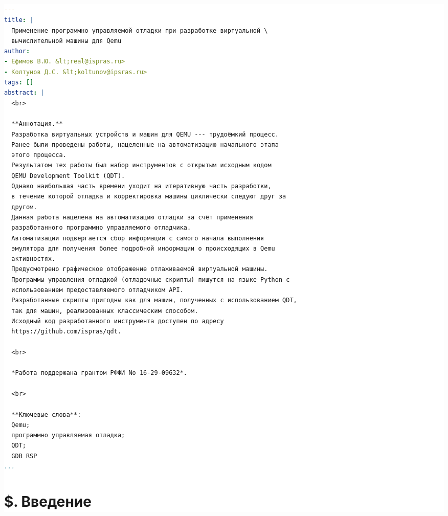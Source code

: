 ```yaml
---
title: |
  Применение программно управляемой отладки при разработке виртуальной \
  вычислительной машины для Qemu
author:
- Ефимов В.Ю. &lt;real@ispras.ru>
- Колтунов Д.С. &lt;koltunov@ipsras.ru>
tags: []
abstract: |
  <br>

  **Аннотация.**
  Разработка виртуальных устройств и машин для QEMU --- трудоёмкий процесс.
  Ранее были проведены работы, нацеленные на автоматизацию начального этапа
  этого процесса.
  Результатом тех работы был набор инструментов с открытым исходным кодом
  QEMU Development Toolkit (QDT).
  Однако наибольшая часть времени уходит на итеративную часть разработки,
  в течение которой отладка и корректировка машины циклически следуют друг за
  другом.
  Данная работа нацелена на автоматизацию отладки за счёт применения
  разработанного программно управляемого отладчика.
  Автоматизации подвергается сбор информации с самого начала выполнения
  эмулятора для получения более подробной информации о происходящих в Qemu
  активностях.
  Предусмотрено графическое отображение отлаживаемой виртуальной машины.
  Программы управления отладкой (отладочные скрипты) пишутся на языке Python с
  использованием предоставляемого отладчиком API.
  Разработанные скрипты пригодны как для машин, полученных с использованием QDT,
  так для машин, реализованных классическим способом.
  Исходный код разработанного инструмента доступен по адресу
  https://github.com/ispras/qdt.

  <br>

  *Работа поддержана грантом РФФИ No 16-29-09632*.

  <br>

  **Ключевые слова**:
  Qemu;
  программно управляемая отладка;
  QDT;
  GDB RSP
...
```


# $. Введение
